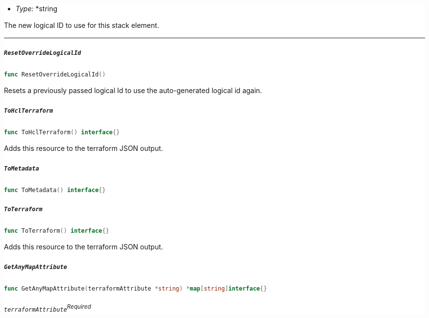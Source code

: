 - *Type:* *string

The new logical ID to use for this stack element.

---

##### `ResetOverrideLogicalId` <a name="ResetOverrideLogicalId" id="rhizo-co-terraform-provider-oci.dataOciDataSafeSqlFirewallPolicies.DataOciDataSafeSqlFirewallPolicies.resetOverrideLogicalId"></a>

```go
func ResetOverrideLogicalId()
```

Resets a previously passed logical Id to use the auto-generated logical id again.

##### `ToHclTerraform` <a name="ToHclTerraform" id="rhizo-co-terraform-provider-oci.dataOciDataSafeSqlFirewallPolicies.DataOciDataSafeSqlFirewallPolicies.toHclTerraform"></a>

```go
func ToHclTerraform() interface{}
```

Adds this resource to the terraform JSON output.

##### `ToMetadata` <a name="ToMetadata" id="rhizo-co-terraform-provider-oci.dataOciDataSafeSqlFirewallPolicies.DataOciDataSafeSqlFirewallPolicies.toMetadata"></a>

```go
func ToMetadata() interface{}
```

##### `ToTerraform` <a name="ToTerraform" id="rhizo-co-terraform-provider-oci.dataOciDataSafeSqlFirewallPolicies.DataOciDataSafeSqlFirewallPolicies.toTerraform"></a>

```go
func ToTerraform() interface{}
```

Adds this resource to the terraform JSON output.

##### `GetAnyMapAttribute` <a name="GetAnyMapAttribute" id="rhizo-co-terraform-provider-oci.dataOciDataSafeSqlFirewallPolicies.DataOciDataSafeSqlFirewallPolicies.getAnyMapAttribute"></a>

```go
func GetAnyMapAttribute(terraformAttribute *string) *map[string]interface{}
```

###### `terraformAttribute`<sup>Required</sup> <a name="terraformAttribute" id="rhizo-co-terraform-provider-oci.dataOciDataSafeSqlFirewallPolicies.DataOciDataSafeSqlFirewallPolicies.getAnyMapAttribute.parameter.terraformAttribute"></a>
